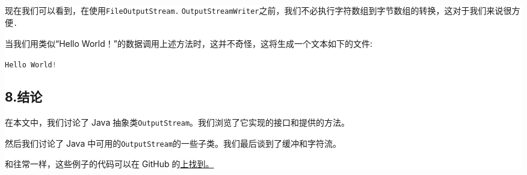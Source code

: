 现在我们可以看到，在使用`FileOutputStream.` `OutputStreamWriter`之前，我们不必执行字符数组到字节数组的转换，这对于我们来说很方便`.`

当我们用类似“Hello World！”的数据调用上述方法时，这并不奇怪，这将生成一个文本如下的文件:

```java
Hello World!
```

## 8.结论

在本文中，我们讨论了 Java 抽象类`OutputStream`。我们浏览了它实现的接口和提供的方法。

然后我们讨论了 Java 中可用的`OutputStream`的一些子类。我们最后谈到了缓冲和字符流。

和往常一样，这些例子的代码可以在 GitHub 的[上找到。](https://web.archive.org/web/20221013193919/https://github.com/eugenp/tutorials/tree/master/core-java-modules/core-java-io-apis)